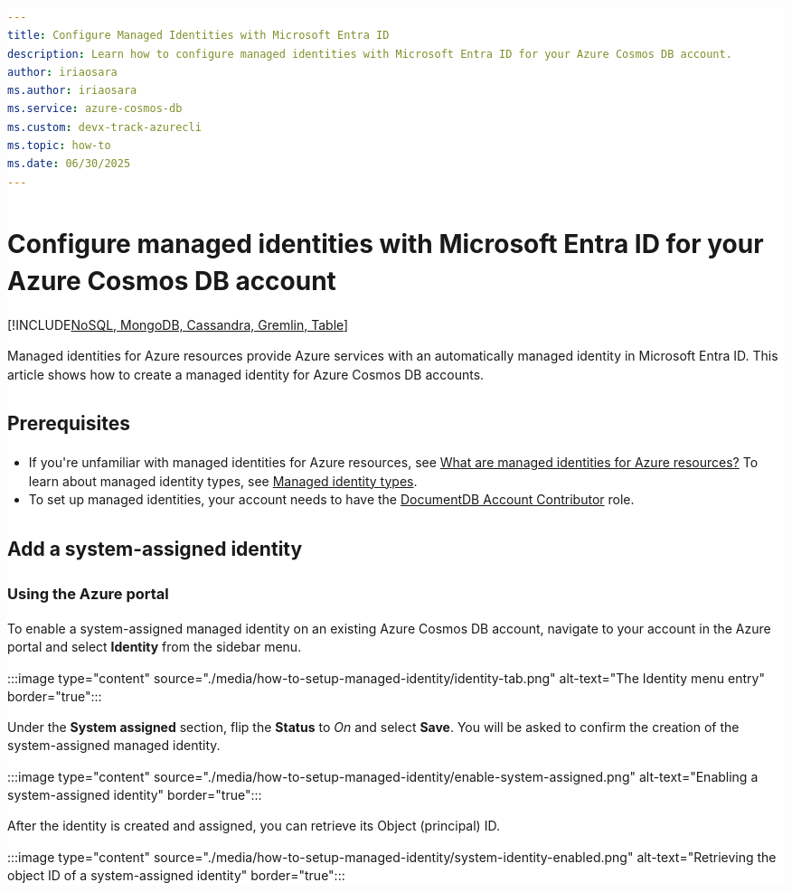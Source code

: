 ```yaml
---
title: Configure Managed Identities with Microsoft Entra ID
description: Learn how to configure managed identities with Microsoft Entra ID for your Azure Cosmos DB account.
author: iriaosara
ms.author: iriaosara
ms.service: azure-cosmos-db
ms.custom: devx-track-azurecli
ms.topic: how-to
ms.date: 06/30/2025
---
```


# Configure managed identities with Microsoft Entra ID for your Azure Cosmos DB account
[!INCLUDE[NoSQL, MongoDB, Cassandra, Gremlin, Table](includes/appliesto-nosql-mongodb-cassandra-gremlin-table.md)]

Managed identities for Azure resources provide Azure services with an automatically managed identity in Microsoft Entra ID. This article shows how to create a managed identity for Azure Cosmos DB accounts.

## Prerequisites

- If you're unfamiliar with managed identities for Azure resources, see [What are managed identities for Azure resources?](/azure/active-directory/managed-identities-azure-resources/overview) To learn about managed identity types, see [Managed identity types](/azure/active-directory/managed-identities-azure-resources/overview#managed-identity-types).
- To set up managed identities, your account needs to have the [DocumentDB Account Contributor](/azure/role-based-access-control/built-in-roles#documentdb-account-contributor) role.

## Add a system-assigned identity

### Using the Azure portal

To enable a system-assigned managed identity on an existing Azure Cosmos DB account, navigate to your account in the Azure portal and select **Identity** from the sidebar menu.

:::image type="content" source="./media/how-to-setup-managed-identity/identity-tab.png" alt-text="The Identity menu entry" border="true":::

Under the **System assigned** section, flip the **Status** to *On* and select **Save**. You will be asked to confirm the creation of the system-assigned managed identity.

:::image type="content" source="./media/how-to-setup-managed-identity/enable-system-assigned.png" alt-text="Enabling a system-assigned identity" border="true":::

After the identity is created and assigned, you can retrieve its Object (principal) ID.

:::image type="content" source="./media/how-to-setup-managed-identity/system-identity-enabled.png" alt-text="Retrieving the object ID of a system-assigned identity" border="true":::
